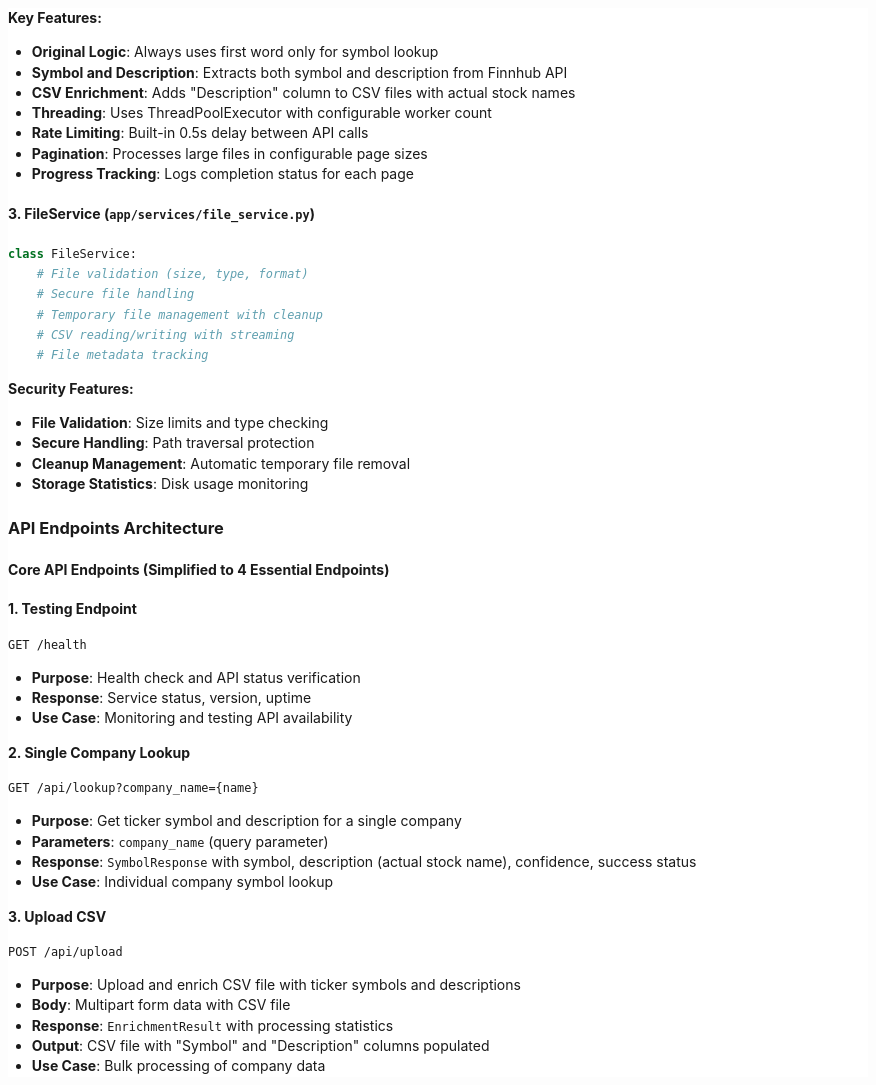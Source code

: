 **Key Features:**
- **Original Logic**: Always uses first word only for symbol lookup
- **Symbol and Description**: Extracts both symbol and description from Finnhub API
- **CSV Enrichment**: Adds "Description" column to CSV files with actual stock names
- **Threading**: Uses ThreadPoolExecutor with configurable worker count
- **Rate Limiting**: Built-in 0.5s delay between API calls
- **Pagination**: Processes large files in configurable page sizes
- **Progress Tracking**: Logs completion status for each page

#### 3. FileService (`app/services/file_service.py`)
```python
class FileService:
    # File validation (size, type, format)
    # Secure file handling
    # Temporary file management with cleanup
    # CSV reading/writing with streaming
    # File metadata tracking
```

**Security Features:**
- **File Validation**: Size limits and type checking
- **Secure Handling**: Path traversal protection
- **Cleanup Management**: Automatic temporary file removal
- **Storage Statistics**: Disk usage monitoring

### API Endpoints Architecture

#### Core API Endpoints (Simplified to 4 Essential Endpoints)

**1. Testing Endpoint**
```http
GET /health
```
- **Purpose**: Health check and API status verification
- **Response**: Service status, version, uptime
- **Use Case**: Monitoring and testing API availability

**2. Single Company Lookup**
```http
GET /api/lookup?company_name={name}
```
- **Purpose**: Get ticker symbol and description for a single company
- **Parameters**: `company_name` (query parameter)
- **Response**: `SymbolResponse` with symbol, description (actual stock name), confidence, success status
- **Use Case**: Individual company symbol lookup

**3. Upload CSV**
```http
POST /api/upload
```
- **Purpose**: Upload and enrich CSV file with ticker symbols and descriptions
- **Body**: Multipart form data with CSV file
- **Response**: `EnrichmentResult` with processing statistics
- **Output**: CSV file with "Symbol" and "Description" columns populated
- **Use Case**: Bulk processing of company data
